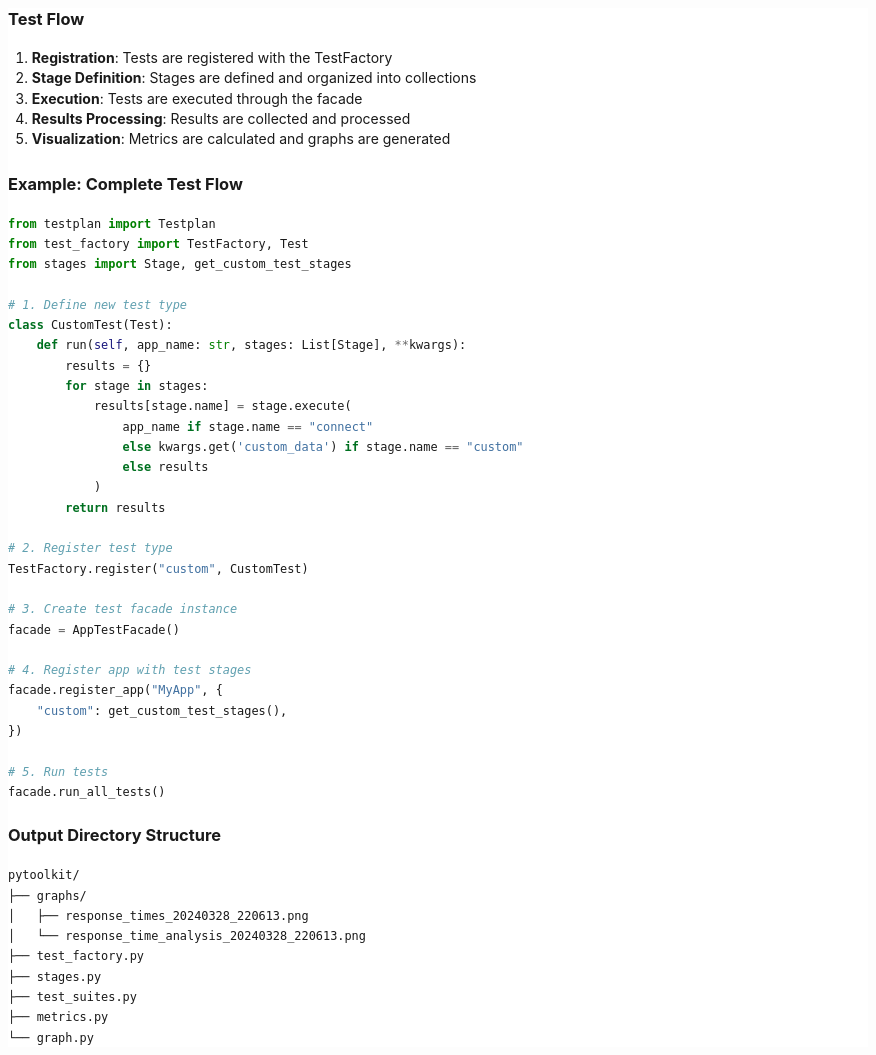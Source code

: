 ### Test Flow

1. **Registration**: Tests are registered with the TestFactory
2. **Stage Definition**: Stages are defined and organized into collections
3. **Execution**: Tests are executed through the facade
4. **Results Processing**: Results are collected and processed
5. **Visualization**: Metrics are calculated and graphs are generated

### Example: Complete Test Flow

```python
from testplan import Testplan
from test_factory import TestFactory, Test
from stages import Stage, get_custom_test_stages

# 1. Define new test type
class CustomTest(Test):
    def run(self, app_name: str, stages: List[Stage], **kwargs):
        results = {}
        for stage in stages:
            results[stage.name] = stage.execute(
                app_name if stage.name == "connect"
                else kwargs.get('custom_data') if stage.name == "custom"
                else results
            )
        return results

# 2. Register test type
TestFactory.register("custom", CustomTest)

# 3. Create test facade instance
facade = AppTestFacade()

# 4. Register app with test stages
facade.register_app("MyApp", {
    "custom": get_custom_test_stages(),
})

# 5. Run tests
facade.run_all_tests()
```

### Output Directory Structure

```text
pytoolkit/
├── graphs/
│   ├── response_times_20240328_220613.png
│   └── response_time_analysis_20240328_220613.png
├── test_factory.py
├── stages.py
├── test_suites.py
├── metrics.py
└── graph.py
```
